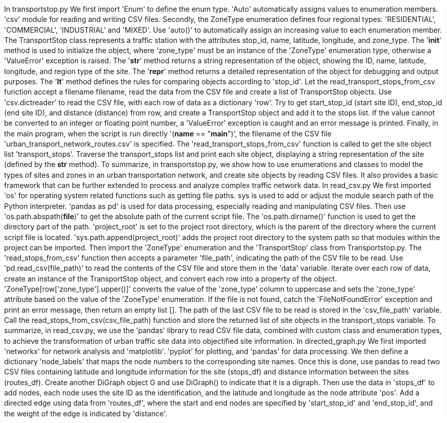 In transportstop.py
We first import 'Enum' to define the enum type. 'Auto' automatically assigns values to enumeration members. 'csv' module for reading and writing CSV files.
Secondly, the ZoneType enumeration defines four regional types: 'RESIDENTIAL', 'COMMERCIAL', 'INDUSTRIAL' and 'MIXED'. Use 'auto()' to automatically assign an increasing value to each enumeration member.
The TransportStop class represents a traffic station with the attributes stop_id, name, latitude, longitude, and zone_type. The '__init__' method is used to initialize the object, where 'zone_type' must be an instance of the 'ZoneType' enumeration type, otherwise a 'ValueError' exception is raised. The '__str__' method returns a string representation of the object, showing the ID, name, latitude, longitude, and region type of the site. The '__repr__' method returns a detailed representation of the object for debugging and output purposes. The '__lt__' method defines the rules for comparing objects according to 'stop_id'.
Let the read_transport_stops_from_csv function accept a filename filename, read the data from the CSV file and create a list of TransportStop objects. Use 'csv.dictreader' to read the CSV file, with each row of data as a dictionary 'row'. Try to get start_stop_id (start site ID), end_stop_id (end site ID), and distance (distance) from row, and create a TransportStop object and add it to the stops list. If the value cannot be converted to an integer or floating point number, a 'ValueError' exception is caught and an error message is printed.
Finally, in the main program, when the script is run directly '(__name__ == "__main__")', the filename of the CSV file 'urban_transport_network_routes.csv' is specified. The 'read_transport_stops_from_csv' function is called to get the site object list 'transport_stops'. Traverse the transport_stops list and print each site object, displaying a string representation of the site (defined by the __str__ method).
To summarize, in transportstop.py, we show how to use enumerations and classes to model the types of sites and zones in an urban transportation network, and create site objects by reading CSV files. It also provides a basic framework that can be further extended to process and analyze complex traffic network data.
In read_csv.py
We first imported 'os' for operating system related functions such as getting file paths.
sys is used to add or adjust the module search path of the Python interpreter. 'pandas as pd' is used for data processing, especially reading and manipulating CSV files.
Then use 'os.path.abspath(__file__)' to get the absolute path of the current script file.
The 'os.path.dirname()' function is used to get the directory part of the path.
'project_root' is set to the project root directory, which is the parent of the directory where the current script file is located.
'sys.path.append(project_root)' adds the project root directory to the system path so that modules within the project can be imported.
Then import the 'ZoneType' enumeration and the 'TransportStop' class from Transportstop.py.
The 'read_stops_from_csv' function then accepts a parameter 'file_path', indicating the path of the CSV file to be read. Use 'pd.read_csv(file_path)' to read the contents of the CSV file and store them in the 'data' variable. Iterate over each row of data, create an instance of the TransportStop object, and convert each row into a property of the object. 'ZoneType[row['zone_type'].upper()]' converts the value of the 'zone_type' column to uppercase and sets the 'zone_type' attribute based on the value of the 'ZoneType' enumeration. If the file is not found, catch the 'FileNotFoundError' exception and print an error message, then return an empty list [].
The path of the last CSV file to be read is stored in the 'csv_file_path' variable. Call the read_stops_from_csv(csv_file_path) function and store the returned list of site objects in the transport_stops variable.
To summarize, in read_csv.py, we use the 'pandas' library to read CSV file data, combined with custom class and enumeration types, to achieve the transformation of urban traffic site data into objectified site information.
In directed_graph.py
We first imported 'networkx' for network analysis and 'matplotlib'. 'pyplot' for plotting, and 'pandas' for data processing.
We then define a dictionary 'node_labels' that maps the node numbers to the corresponding site names.
Once this is done, use pandas to read two CSV files containing latitude and longitude information for the site (stops_df) and distance information between the sites (routes_df). Create another DiGraph object G and use DiGraph() to indicate that it is a digraph.
Then use the data in 'stops_df' to add nodes, each node uses the site ID as the identification, and the latitude and longitude as the node attribute 'pos'. Add a directed edge using data from 'routes_df', where the start and end nodes are specified by 'start_stop_id' and 'end_stop_id', and the weight of the edge is indicated by 'distance'.